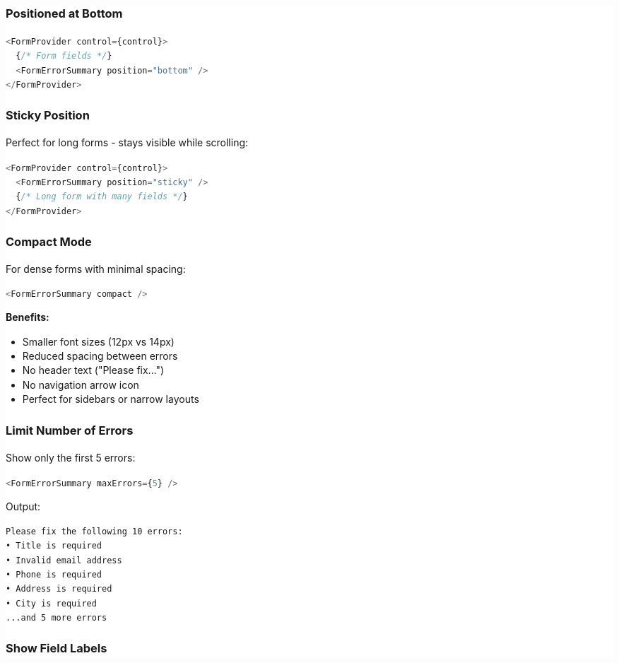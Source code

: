 ### Positioned at Bottom

```typescript
<FormProvider control={control}>
  {/* Form fields */}
  <FormErrorSummary position="bottom" />
</FormProvider>
```

### Sticky Position

Perfect for long forms - stays visible while scrolling:

```typescript
<FormProvider control={control}>
  <FormErrorSummary position="sticky" />
  {/* Long form with many fields */}
</FormProvider>
```

### Compact Mode

For dense forms with minimal spacing:

```typescript
<FormErrorSummary compact />
```

**Benefits:**
- Smaller font sizes (12px vs 14px)
- Reduced spacing between errors
- No header text ("Please fix...")
- No navigation arrow icon
- Perfect for sidebars or narrow layouts

### Limit Number of Errors

Show only the first 5 errors:

```typescript
<FormErrorSummary maxErrors={5} />
```

Output:
```
Please fix the following 10 errors:
• Title is required
• Invalid email address
• Phone is required
• Address is required
• City is required
...and 5 more errors
```

### Show Field Labels
